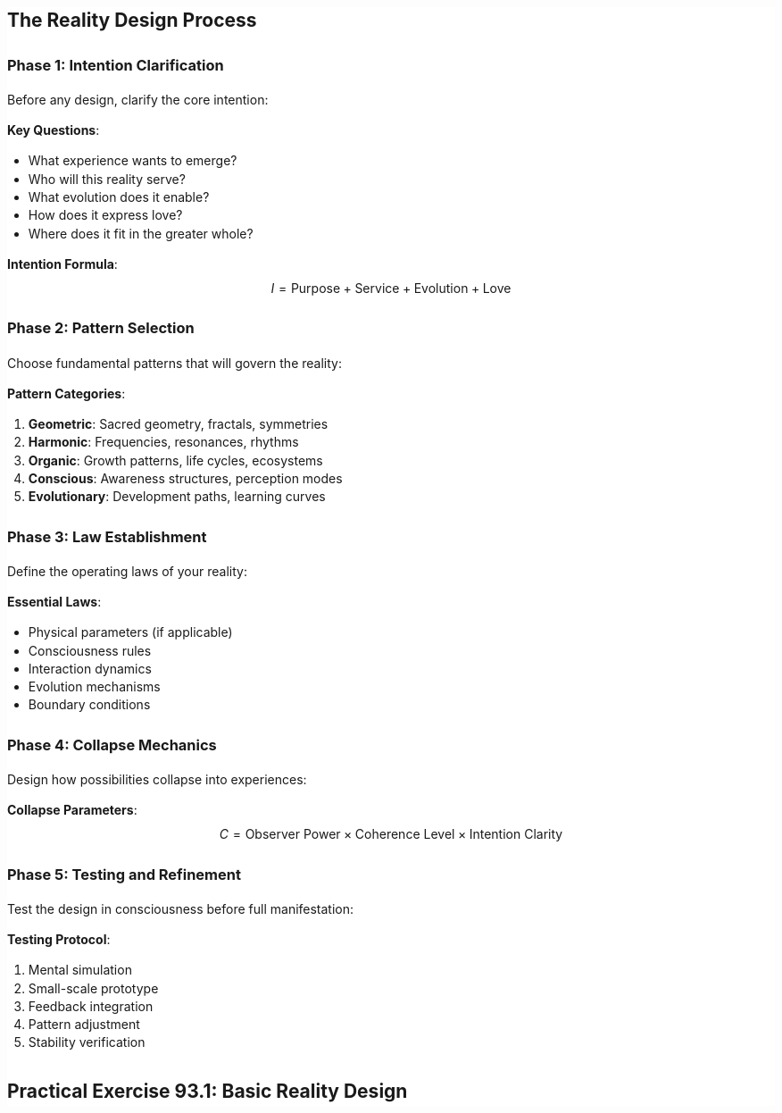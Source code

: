 ## The Reality Design Process

### **Phase 1: Intention Clarification**
Before any design, clarify the core intention:

**Key Questions**:
- What experience wants to emerge?
- Who will this reality serve?
- What evolution does it enable?
- How does it express love?
- Where does it fit in the greater whole?

**Intention Formula**:
$$I = \text{Purpose} + \text{Service} + \text{Evolution} + \text{Love}$$

### **Phase 2: Pattern Selection**
Choose fundamental patterns that will govern the reality:

**Pattern Categories**:
1. **Geometric**: Sacred geometry, fractals, symmetries
2. **Harmonic**: Frequencies, resonances, rhythms
3. **Organic**: Growth patterns, life cycles, ecosystems
4. **Conscious**: Awareness structures, perception modes
5. **Evolutionary**: Development paths, learning curves

### **Phase 3: Law Establishment**
Define the operating laws of your reality:

**Essential Laws**:
- Physical parameters (if applicable)
- Consciousness rules
- Interaction dynamics
- Evolution mechanisms
- Boundary conditions

### **Phase 4: Collapse Mechanics**
Design how possibilities collapse into experiences:

**Collapse Parameters**:
$$C = \text{Observer Power} \times \text{Coherence Level} \times \text{Intention Clarity}$$

### **Phase 5: Testing and Refinement**
Test the design in consciousness before full manifestation:

**Testing Protocol**:
1. Mental simulation
2. Small-scale prototype
3. Feedback integration
4. Pattern adjustment
5. Stability verification

## Practical Exercise 93.1: Basic Reality Design
